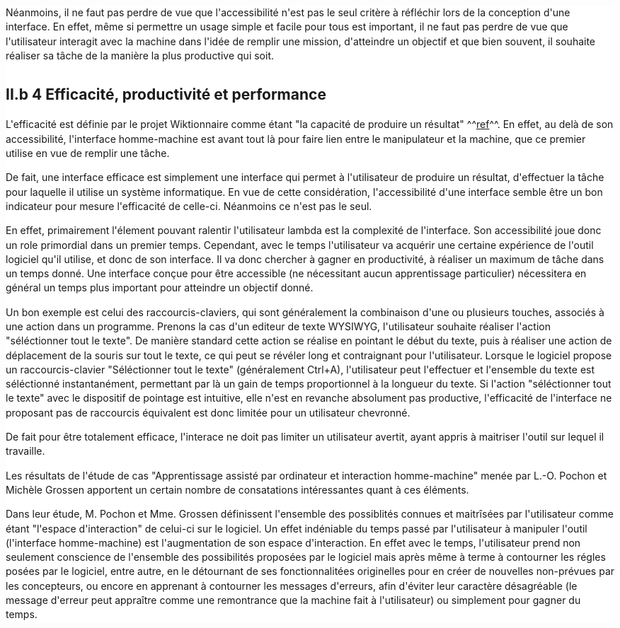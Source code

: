 Néanmoins, il ne faut pas perdre de vue que l'accessibilité n'est pas le seul critère à réfléchir lors de la conception d'une interface. En effet, même si permettre un usage simple et facile pour tous est important, il ne faut pas perdre de vue que l'utilisateur interagit avec la machine dans l'idée de remplir une mission, d'atteindre un objectif et que bien souvent, il souhaite réaliser sa tâche de la manière la plus productive qui soit.

## II.b 4 Efficacité, productivité et performance 

L'efficacité est définie par le projet Wiktionnaire comme étant "la capacité de produire un résultat" ^^[ref](https://en.wikipedia.org/wiki/Universal_design)^^. En effet, au delà de son accessibilité, l'interface homme-machine est avant tout là pour faire lien entre le manipulateur et la machine, que ce premier utilise en vue de remplir une tâche. 

De fait, une interface efficace est simplement une interface qui permet à l'utilisateur de produire un résultat, d'effectuer la tâche pour laquelle il utilise un système informatique. En vue de cette considération, l'accessibilité d'une interface semble être un bon indicateur pour mesure l'efficacité de celle-ci. Néanmoins ce n'est pas le seul.

En effet, primairement l'élement pouvant ralentir l'utilisateur lambda est la complexité de l'interface. Son accessibilité joue donc un role primordial dans un premier temps. Cependant, avec le temps l'utilisateur va acquérir une certaine expérience de l'outil logiciel qu'il utilise, et donc de son interface. Il va donc chercher à gagner en productivité, à réaliser un maximum de tâche dans un temps donné. Une interface conçue pour être accessible (ne nécessitant aucun apprentissage particulier) nécessitera en général un temps plus important pour atteindre un objectif donné.

Un bon exemple est celui des raccourcis-claviers, qui sont généralement la combinaison d'une ou plusieurs touches, associés à une action dans un programme. 
Prenons la cas d'un editeur de texte WYSIWYG, l'utilisateur souhaite réaliser l'action "séléctionner tout le texte". De manière standard cette action se réalise en pointant le début du texte, puis à réaliser une action de déplacement de la souris sur tout le texte, ce qui peut se révéler long et contraignant pour l'utilisateur. Lorsque le logiciel propose un raccourcis-clavier "Séléctionner tout le texte" (généralement Ctrl+A), l'utilisateur peut l'effectuer et l'ensemble du texte est séléctionné instantanément, permettant par là un gain de temps proportionnel à la longueur du texte. Si l'action "séléctionner tout le texte" avec le dispositif de pointage est intuitive, elle n'est en revanche absolument pas productive, l'efficacité de l'interface ne proposant pas de raccourcis équivalent est donc limitée pour un utilisateur chevronné.

De fait pour être totalement efficace, l'interace ne doit pas limiter un utilisateur avertit, ayant appris à maitriser l'outil sur lequel il travaille. 

Les résultats de l'étude de cas "Apprentissage assisté par ordinateur et interaction homme-machine" menée par L.-O. Pochon et Michèle Grossen apportent un certain nombre de consatations intéressantes quant à ces éléments. 

Dans leur étude, M. Pochon et Mme. Grossen définissent l'ensemble des possiblités connues et maitrîsées par l'utilisateur comme étant "l'espace d'interaction" de celui-ci sur le logiciel. Un effet indéniable du temps passé par l'utilisateur à manipuler l'outil (l'interface homme-machine) est l'augmentation de son espace d'interaction. En effet avec le temps, l'utilisateur prend non seulement conscience de l'ensemble des possibilités proposées par le logiciel mais après même à terme à contourner les régles posées par le logiciel, entre autre, en le détournant de ses fonctionnalitées originelles pour en créer de nouvelles non-prévues par les concepteurs, ou encore en apprenant à contourner les messages d'erreurs, afin d'éviter leur caractère désagréable (le message d'erreur peut appraître comme une remontrance que la machine fait à l'utilisateur) ou simplement pour gagner du temps. 
